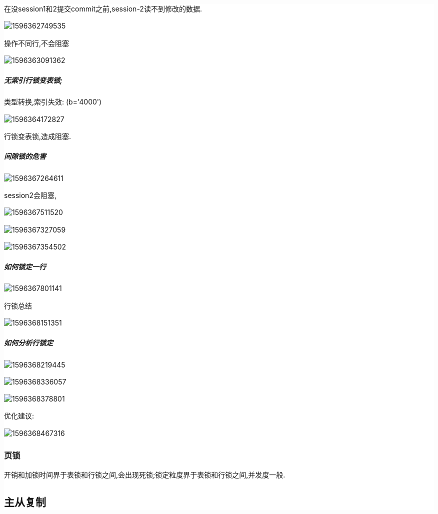 在没session1和2提交commit之前,session-2读不到修改的数据. 

![1596362749535](https://cdn.kayleh.top/gh/kayleh/cdn/img/MYSQL/1596362749535.png)

操作不同行,不会阻塞

![1596363091362](https://cdn.kayleh.top/gh/kayleh/cdn/img/MYSQL/1596363091362.png)

##### 无索引行锁变表锁;

类型转换,索引失效:  (b='4000')

![1596364172827](https://cdn.kayleh.top/gh/kayleh/cdn/img/MYSQL/1596364172827.png)

行锁变表锁,造成阻塞.

##### 间隙锁的危害

![1596367264611](https://cdn.kayleh.top/gh/kayleh/cdn/img/MYSQL/1596367264611.png)

session2会阻塞,

![1596367511520](https://cdn.kayleh.top/gh/kayleh/cdn/img/MYSQL/1596367511520.png)

![1596367327059](https://cdn.kayleh.top/gh/kayleh/cdn/img/MYSQL/1596367327059.png)

![1596367354502](https://cdn.kayleh.top/gh/kayleh/cdn/img/MYSQL/1596367354502.png)

##### 如何锁定一行

![1596367801141](https://cdn.kayleh.top/gh/kayleh/cdn/img/MYSQL/1596367801141.png)

行锁总结

![1596368151351](https://cdn.kayleh.top/gh/kayleh/cdn/img/MYSQL/1596368151351.png)

##### 如何分析行锁定

![1596368219445](https://cdn.kayleh.top/gh/kayleh/cdn/img/MYSQL/1596368219445.png)

![1596368336057](https://cdn.kayleh.top/gh/kayleh/cdn/img/MYSQL/1596368336057.png)

![1596368378801](https://cdn.kayleh.top/gh/kayleh/cdn/img/MYSQL/1596368378801.png)

优化建议:

![1596368467316](https://cdn.kayleh.top/gh/kayleh/cdn/img/MYSQL/1596368467316.png)

### 页锁

开销和加锁时间界于表锁和行锁之间,会出现死锁;锁定粒度界于表锁和行锁之间,并发度一般.

## 主从复制
